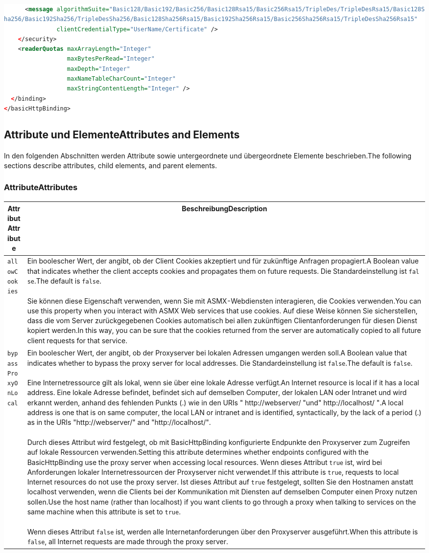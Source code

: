 ```xml  
      <message algorithmSuite="Basic128/Basic192/Basic256/Basic128Rsa15/Basic256Rsa15/TripleDes/TripleDesRsa15/Basic128Sha256/Basic192Sha256/TripleDesSha256/Basic128Sha256Rsa15/Basic192Sha256Rsa15/Basic256Sha256Rsa15/TripleDesSha256Rsa15"
               clientCredentialType="UserName/Certificate" />
    </security>
    <readerQuotas maxArrayLength="Integer"
                  maxBytesPerRead="Integer"
                  maxDepth="Integer"
                  maxNameTableCharCount="Integer"
                  maxStringContentLength="Integer" />
  </binding>
</basicHttpBinding>
```  
  
## <a name="attributes-and-elements"></a><span data-ttu-id="0a66d-107">Attribute und Elemente</span><span class="sxs-lookup"><span data-stu-id="0a66d-107">Attributes and Elements</span></span>  
 <span data-ttu-id="0a66d-108">In den folgenden Abschnitten werden Attribute sowie untergeordnete und übergeordnete Elemente beschrieben.</span><span class="sxs-lookup"><span data-stu-id="0a66d-108">The following sections describe attributes, child elements, and parent elements.</span></span>  
  
### <a name="attributes"></a><span data-ttu-id="0a66d-109">Attribute</span><span class="sxs-lookup"><span data-stu-id="0a66d-109">Attributes</span></span>  
  
|<span data-ttu-id="0a66d-110">Attribut</span><span class="sxs-lookup"><span data-stu-id="0a66d-110">Attribute</span></span>|<span data-ttu-id="0a66d-111">Beschreibung</span><span class="sxs-lookup"><span data-stu-id="0a66d-111">Description</span></span>|  
|---------------|-----------------|  
|`allowCookies`|<span data-ttu-id="0a66d-112">Ein boolescher Wert, der angibt, ob der Client Cookies akzeptiert und für zukünftige Anfragen propagiert.</span><span class="sxs-lookup"><span data-stu-id="0a66d-112">A Boolean value that indicates whether the client accepts cookies and propagates them on future requests.</span></span> <span data-ttu-id="0a66d-113">Die Standardeinstellung ist `false`.</span><span class="sxs-lookup"><span data-stu-id="0a66d-113">The default is `false`.</span></span><br /><br /> <span data-ttu-id="0a66d-114">Sie können diese Eigenschaft verwenden, wenn Sie mit ASMX-Webdiensten interagieren, die Cookies verwenden.</span><span class="sxs-lookup"><span data-stu-id="0a66d-114">You can use this property when you interact with ASMX Web services that use cookies.</span></span> <span data-ttu-id="0a66d-115">Auf diese Weise können Sie sicherstellen, dass die vom Server zurückgegebenen Cookies automatisch bei allen zukünftigen Clientanforderungen für diesen Dienst kopiert werden.</span><span class="sxs-lookup"><span data-stu-id="0a66d-115">In this way, you can be sure that the cookies returned from the server are automatically copied to all future client requests for that service.</span></span>|  
|`bypassProxyOnLocal`|<span data-ttu-id="0a66d-116">Ein boolescher Wert, der angibt, ob der Proxyserver bei lokalen Adressen umgangen werden soll.</span><span class="sxs-lookup"><span data-stu-id="0a66d-116">A Boolean value that indicates whether to bypass the proxy server for local addresses.</span></span> <span data-ttu-id="0a66d-117">Die Standardeinstellung ist `false`.</span><span class="sxs-lookup"><span data-stu-id="0a66d-117">The default is `false`.</span></span><br /><br /> <span data-ttu-id="0a66d-118">Eine Internetressource gilt als lokal, wenn sie über eine lokale Adresse verfügt.</span><span class="sxs-lookup"><span data-stu-id="0a66d-118">An Internet resource is local if it has a local address.</span></span> <span data-ttu-id="0a66d-119">Eine lokale Adresse befindet, befindet sich auf demselben Computer, der lokalen LAN oder Intranet und wird erkannt werden, anhand des fehlenden Punkts (.) wie in den URIs " http://webserver/ "und" http://localhost/ ".</span><span class="sxs-lookup"><span data-stu-id="0a66d-119">A local address is one that is on same computer, the local LAN or intranet and is identified, syntactically, by the lack of a period (.) as in the URIs "http://webserver/" and "http://localhost/".</span></span><br /><br /> <span data-ttu-id="0a66d-120">Durch dieses Attribut wird festgelegt, ob mit BasicHttpBinding konfigurierte Endpunkte den Proxyserver zum Zugreifen auf lokale Ressourcen verwenden.</span><span class="sxs-lookup"><span data-stu-id="0a66d-120">Setting this attribute determines whether endpoints configured with the BasicHttpBinding use the proxy server when accessing local resources.</span></span> <span data-ttu-id="0a66d-121">Wenn dieses Attribut `true` ist, wird bei Anforderungen lokaler Internetressourcen der Proxyserver nicht verwendet.</span><span class="sxs-lookup"><span data-stu-id="0a66d-121">If this attribute is `true`, requests to local Internet resources do not use the proxy server.</span></span> <span data-ttu-id="0a66d-122">Ist dieses Attribut auf `true` festgelegt, sollten Sie den Hostnamen anstatt localhost verwenden, wenn die Clients bei der Kommunikation mit Diensten auf demselben Computer einen Proxy nutzen sollen.</span><span class="sxs-lookup"><span data-stu-id="0a66d-122">Use the host name (rather than localhost) if you want clients to go through a proxy when talking to services on the same machine when this attribute is set to `true`.</span></span><br /><br /> <span data-ttu-id="0a66d-123">Wenn dieses Attribut `false` ist, werden alle Internetanforderungen über den Proxyserver ausgeführt.</span><span class="sxs-lookup"><span data-stu-id="0a66d-123">When this attribute is `false`, all Internet requests are made through the proxy server.</span></span>|  